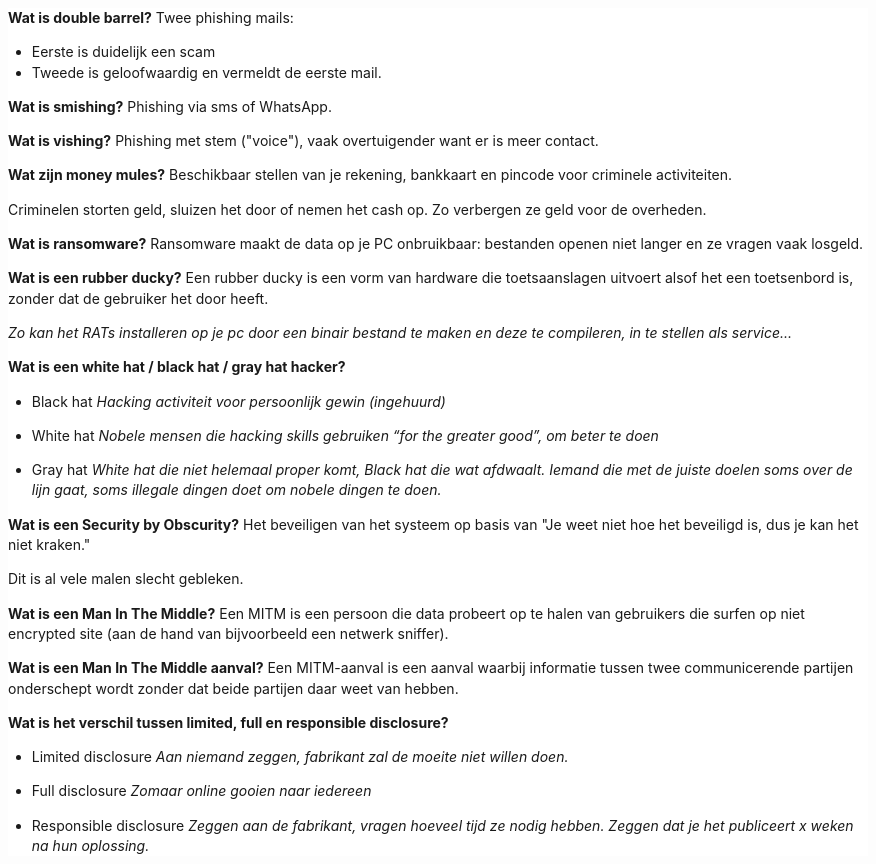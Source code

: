 **Wat is double barrel?**
Twee phishing mails:
- Eerste is duidelijk een scam
- Tweede is geloofwaardig en vermeldt de eerste mail.

**Wat is smishing?**
Phishing via sms of WhatsApp.

**Wat is vishing?**
Phishing met stem ("voice"), vaak overtuigender want er is meer contact.

**Wat zijn money mules?**
Beschikbaar stellen van je rekening, bankkaart en pincode voor criminele activiteiten.

Criminelen storten geld, sluizen het door of nemen het cash op. Zo verbergen ze geld voor de overheden.

**Wat is ransomware?**
Ransomware maakt de data op je PC onbruikbaar: bestanden openen niet langer en ze vragen vaak losgeld.

**Wat is een rubber ducky?**
Een rubber ducky is een vorm van hardware die toetsaanslagen uitvoert alsof het een toetsenbord is, zonder dat de gebruiker het door heeft.

*Zo kan het RATs installeren op je pc door een binair bestand te maken en deze te compileren, in te stellen als service...*

**Wat is een white hat / black hat / gray hat hacker?**
- Black hat
*Hacking activiteit voor persoonlijk gewin (ingehuurd)*

+ White hat
*Nobele mensen die hacking skills gebruiken “for the greater good”, om beter te doen*

- Gray hat
*White hat die niet helemaal proper komt, Black hat die wat afdwaalt. Iemand die met de juiste doelen soms over de lijn gaat, soms illegale dingen doet om nobele dingen te doen.*

**Wat is een Security by Obscurity?**
Het beveiligen van het systeem op basis van "Je weet niet hoe het beveiligd is, dus je kan het niet kraken."

Dit is al vele malen slecht gebleken.

**Wat is een Man In The Middle?**
Een MITM is een persoon die data probeert op te halen van gebruikers die surfen op niet encrypted site (aan de hand van bijvoorbeeld een netwerk sniffer).

**Wat is een Man In The Middle aanval?**
Een MITM-aanval is een aanval waarbij informatie tussen twee communicerende partijen onderschept wordt zonder dat beide partijen daar weet van hebben.

**Wat is het verschil tussen limited, full en responsible disclosure?**
- Limited disclosure
*Aan niemand zeggen, fabrikant zal de moeite niet willen doen.*
+ Full disclosure
*Zomaar online gooien naar iedereen*
- Responsible  disclosure
*Zeggen aan de fabrikant, vragen hoeveel tijd ze nodig hebben. Zeggen dat je het publiceert x weken na hun oplossing.*

